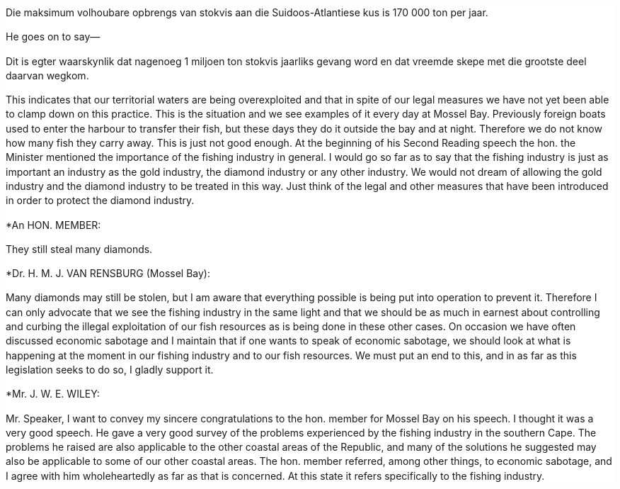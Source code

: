 <block name="quote">Die maksimum volhoubare opbrengs van stokvis aan die Suidoos-Atlantiese kus is 170 000 ton per jaar.</block>

<p>He goes on to say&#x2014;</p>

<block name="quote">Dit is egter waarskynlik dat nagenoeg 1 miljoen ton stokvis jaarliks gevang word en dat vreemde skepe met die grootste deel daarvan wegkom.</block>

<p>This indicates that our territorial waters are being overexploited and that in spite of our legal measures we have not yet been able to clamp down on this practice. This is the situation and we see examples of it every day at Mossel Bay. Previously foreign boats used to enter the harbour to transfer their fish, but these days they do it outside the bay and at night. Therefore we do not know how many fish they carry away. This is just not good enough. At the beginning of his Second Reading speech the hon. the Minister mentioned the importance of the fishing industry in general. I would go so far as to say that the fishing industry is just as important an industry as the gold industry, the diamond industry or any other industry. We would not dream of allowing the gold industry and the diamond industry to be treated in this way. Just think of the legal and other measures that have been introduced in order to protect the diamond industry.</p>

</speech>

<speech by="#hon_member">

<from>*An <person refersTo="hansard_za">HON. MEMBER</person>:</from>

<p>They still steal many diamonds.</p>

</speech>

<speech by="#van_rensburg">

<from>*Dr. <person refersTo="hansard_za">H. M. J. VAN RENSBURG (Mossel Bay)</person>:</from>

<p>Many diamonds may still be stolen, but I am aware that everything possible is being put into operation to prevent it. Therefore I can only advocate that we see the fishing industry in the same light and that we should be as much in earnest about controlling and curbing the illegal exploitation of our fish resources as is being done in these other cases. On occasion we have often discussed economic sabotage and I maintain that if one wants to speak of economic sabotage, we should look at what is happening at the moment in our fishing industry and to our fish resources. We must put an end to this, and in as far as this legislation seeks to do so, I gladly support it.</p>

</speech>

<speech by="#wiley">

<from>*Mr. <person refersTo="hansard_za">J. W. E. WILEY</person>:</from>

<p>Mr. Speaker, I want to convey my sincere congratulations to the hon. member for Mossel Bay on his speech. I thought it was a very good speech. He gave a very good survey of the problems experienced by the fishing industry in the southern Cape. The problems he raised are also applicable to the other coastal areas of the Republic, and many of the solutions he suggested may also be applicable to some of our other coastal areas. The hon. member referred, among other things, to economic sabotage, and I agree with him wholeheartedly as far as that is concerned. At this state it refers specifically to the fishing industry.</p>

</speech>

<speech by="#minister_of_economic_affairs">
